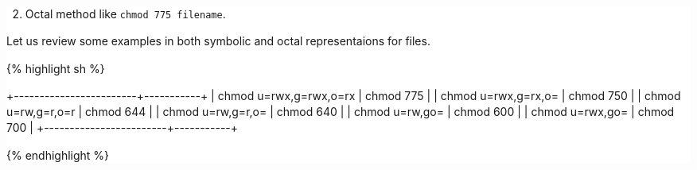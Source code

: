 2) Octal method like `chmod 775 filename`.

Let us review some examples in both symbolic and octal representaions for files.

{% highlight sh %}

+------------------------+-----------+
| chmod u=rwx,g=rwx,o=rx | chmod 775 |
| chmod u=rwx,g=rx,o=    | chmod 750 |
| chmod u=rw,g=r,o=r     | chmod 644 |
| chmod u=rw,g=r,o=      | chmod 640 |
| chmod u=rw,go=         | chmod 600 |
| chmod u=rwx,go=        | chmod 700 |
+------------------------+-----------+

{% endhighlight %}
